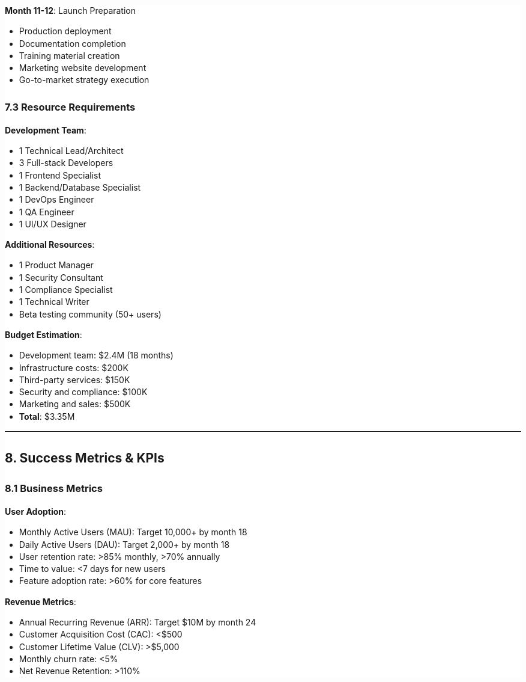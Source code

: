 **Month 11-12**: Launch Preparation
- Production deployment
- Documentation completion
- Training material creation
- Marketing website development
- Go-to-market strategy execution

### 7.3 Resource Requirements

**Development Team**:
- 1 Technical Lead/Architect
- 3 Full-stack Developers
- 1 Frontend Specialist
- 1 Backend/Database Specialist
- 1 DevOps Engineer
- 1 QA Engineer
- 1 UI/UX Designer

**Additional Resources**:
- 1 Product Manager
- 1 Security Consultant
- 1 Compliance Specialist
- 1 Technical Writer
- Beta testing community (50+ users)

**Budget Estimation**:
- Development team: $2.4M (18 months)
- Infrastructure costs: $200K
- Third-party services: $150K
- Security and compliance: $100K
- Marketing and sales: $500K
- **Total**: $3.35M

---

## 8. Success Metrics & KPIs

### 8.1 Business Metrics

**User Adoption**:
- Monthly Active Users (MAU): Target 10,000+ by month 18
- Daily Active Users (DAU): Target 2,000+ by month 18
- User retention rate: >85% monthly, >70% annually
- Time to value: <7 days for new users
- Feature adoption rate: >60% for core features

**Revenue Metrics**:
- Annual Recurring Revenue (ARR): Target $10M by month 24
- Customer Acquisition Cost (CAC): <$500
- Customer Lifetime Value (CLV): >$5,000
- Monthly churn rate: <5%
- Net Revenue Retention: >110%
